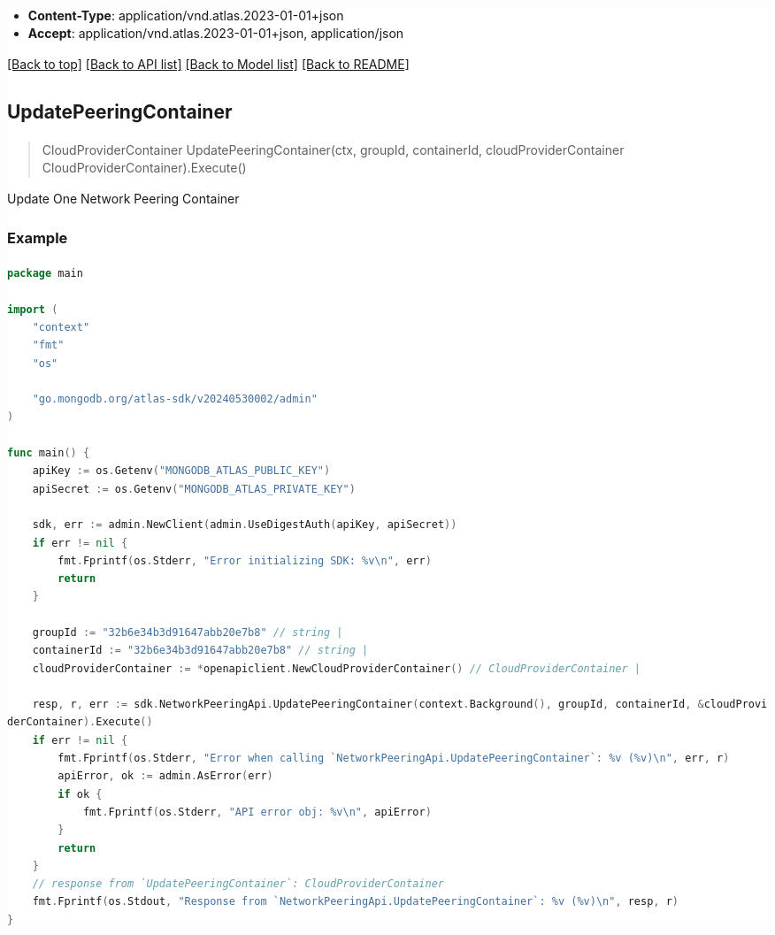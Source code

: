 - **Content-Type**: application/vnd.atlas.2023-01-01+json
- **Accept**: application/vnd.atlas.2023-01-01+json, application/json

[[Back to top]](#) [[Back to API list]](../README.md#documentation-for-api-endpoints)
[[Back to Model list]](../README.md#documentation-for-models)
[[Back to README]](../README.md)


## UpdatePeeringContainer

> CloudProviderContainer UpdatePeeringContainer(ctx, groupId, containerId, cloudProviderContainer CloudProviderContainer).Execute()

Update One Network Peering Container


### Example

```go
package main

import (
    "context"
    "fmt"
    "os"

    "go.mongodb.org/atlas-sdk/v20240530002/admin"
)

func main() {
    apiKey := os.Getenv("MONGODB_ATLAS_PUBLIC_KEY")
    apiSecret := os.Getenv("MONGODB_ATLAS_PRIVATE_KEY")

    sdk, err := admin.NewClient(admin.UseDigestAuth(apiKey, apiSecret))
    if err != nil {
        fmt.Fprintf(os.Stderr, "Error initializing SDK: %v\n", err)
        return
    }

    groupId := "32b6e34b3d91647abb20e7b8" // string | 
    containerId := "32b6e34b3d91647abb20e7b8" // string | 
    cloudProviderContainer := *openapiclient.NewCloudProviderContainer() // CloudProviderContainer | 

    resp, r, err := sdk.NetworkPeeringApi.UpdatePeeringContainer(context.Background(), groupId, containerId, &cloudProviderContainer).Execute()
    if err != nil {
        fmt.Fprintf(os.Stderr, "Error when calling `NetworkPeeringApi.UpdatePeeringContainer`: %v (%v)\n", err, r)
        apiError, ok := admin.AsError(err)
        if ok {
            fmt.Fprintf(os.Stderr, "API error obj: %v\n", apiError)
        }
        return
    }
    // response from `UpdatePeeringContainer`: CloudProviderContainer
    fmt.Fprintf(os.Stdout, "Response from `NetworkPeeringApi.UpdatePeeringContainer`: %v (%v)\n", resp, r)
}
```

